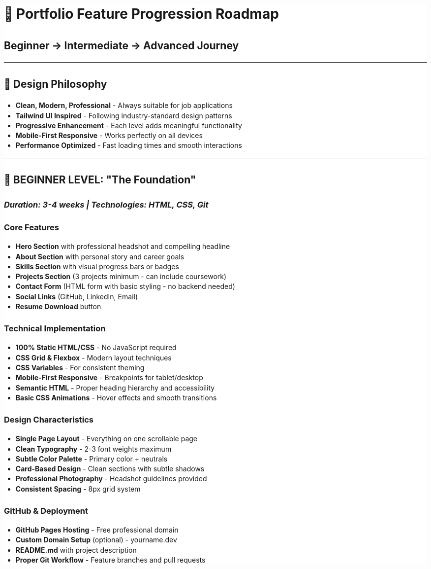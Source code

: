 # 🎯 **Portfolio Feature Progression Roadmap**
## Beginner → Intermediate → Advanced Journey

---

## 🎨 **Design Philosophy**
- **Clean, Modern, Professional** - Always suitable for job applications
- **Tailwind UI Inspired** - Following industry-standard design patterns
- **Progressive Enhancement** - Each level adds meaningful functionality
- **Mobile-First Responsive** - Works perfectly on all devices
- **Performance Optimized** - Fast loading times and smooth interactions

---

## 🌱 **BEGINNER LEVEL: "The Foundation"**
### *Duration: 3-4 weeks | Technologies: HTML, CSS, Git*

### **Core Features**
- **Hero Section** with professional headshot and compelling headline
- **About Section** with personal story and career goals
- **Skills Section** with visual progress bars or badges
- **Projects Section** (3 projects minimum - can include coursework)
- **Contact Form** (HTML form with basic styling - no backend needed)
- **Social Links** (GitHub, LinkedIn, Email)
- **Resume Download** button

### **Technical Implementation**
- **100% Static HTML/CSS** - No JavaScript required
- **CSS Grid & Flexbox** - Modern layout techniques
- **CSS Variables** - For consistent theming
- **Mobile-First Responsive** - Breakpoints for tablet/desktop
- **Semantic HTML** - Proper heading hierarchy and accessibility
- **Basic CSS Animations** - Hover effects and smooth transitions

### **Design Characteristics**
- **Single Page Layout** - Everything on one scrollable page
- **Clean Typography** - 2-3 font weights maximum
- **Subtle Color Palette** - Primary color + neutrals
- **Card-Based Design** - Clean sections with subtle shadows
- **Professional Photography** - Headshot guidelines provided
- **Consistent Spacing** - 8px grid system

### **GitHub & Deployment**
- **GitHub Pages Hosting** - Free professional domain
- **Custom Domain Setup** (optional) - yourname.dev
- **README.md** with project description
- **Proper Git Workflow** - Feature branches and pull requests
